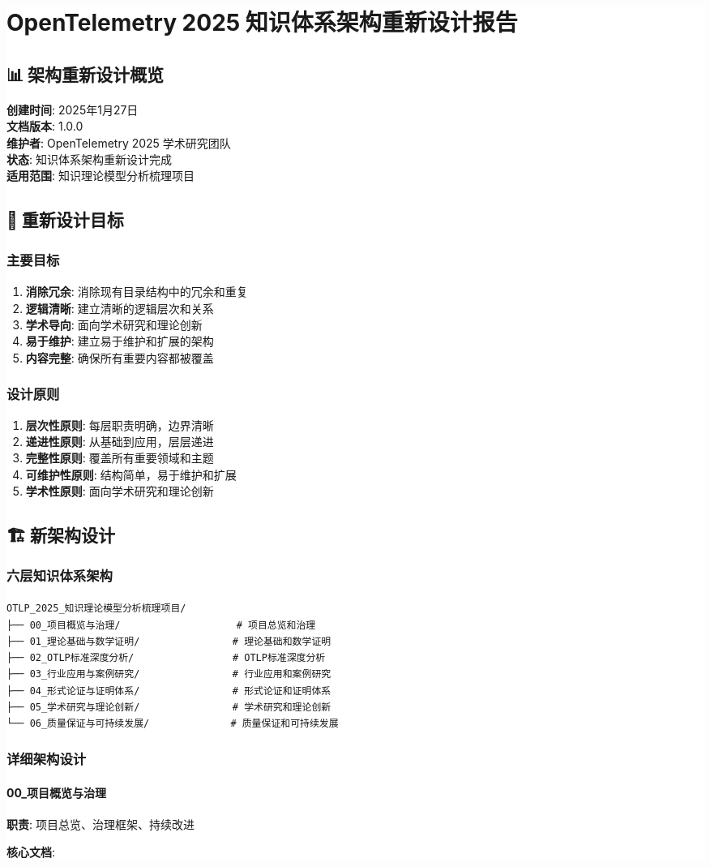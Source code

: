 # OpenTelemetry 2025 知识体系架构重新设计报告

## 📊 架构重新设计概览

**创建时间**: 2025年1月27日  
**文档版本**: 1.0.0  
**维护者**: OpenTelemetry 2025 学术研究团队  
**状态**: 知识体系架构重新设计完成  
**适用范围**: 知识理论模型分析梳理项目

## 🎯 重新设计目标

### 主要目标

1. **消除冗余**: 消除现有目录结构中的冗余和重复
2. **逻辑清晰**: 建立清晰的逻辑层次和关系
3. **学术导向**: 面向学术研究和理论创新
4. **易于维护**: 建立易于维护和扩展的架构
5. **内容完整**: 确保所有重要内容都被覆盖

### 设计原则

1. **层次性原则**: 每层职责明确，边界清晰
2. **递进性原则**: 从基础到应用，层层递进
3. **完整性原则**: 覆盖所有重要领域和主题
4. **可维护性原则**: 结构简单，易于维护和扩展
5. **学术性原则**: 面向学术研究和理论创新

## 🏗️ 新架构设计

### 六层知识体系架构

```text
OTLP_2025_知识理论模型分析梳理项目/
├── 00_项目概览与治理/                    # 项目总览和治理
├── 01_理论基础与数学证明/                # 理论基础和数学证明
├── 02_OTLP标准深度分析/                 # OTLP标准深度分析
├── 03_行业应用与案例研究/                # 行业应用和案例研究
├── 04_形式论证与证明体系/                # 形式论证和证明体系
├── 05_学术研究与理论创新/                # 学术研究和理论创新
└── 06_质量保证与可持续发展/              # 质量保证和可持续发展
```

### 详细架构设计

#### 00_项目概览与治理

**职责**: 项目总览、治理框架、持续改进

**核心文档**:

